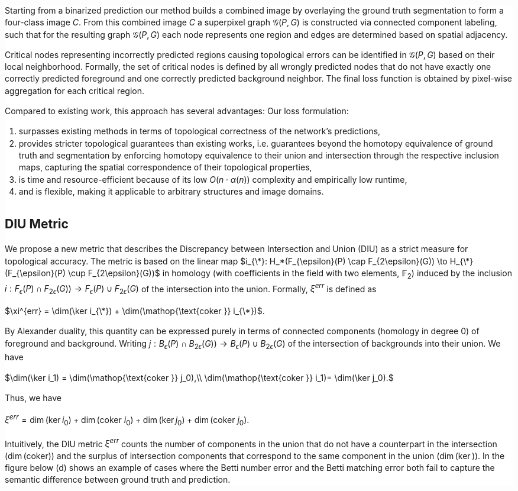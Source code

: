 Starting from a binarized prediction our method builds a combined image by overlaying the ground truth segmentation to form a four-class image $C$. From this combined image $C$ a superpixel graph $\mathcal{G}(P, G)$ is constructed via connected component labeling, such that for the resulting graph $\mathcal{G}(P, G)$ each node represents one region and edges are determined based on spatial adjacency. 

Critical nodes representing incorrectly predicted regions causing topological errors can be identified in $\mathcal{G}(P, G)$ based on their local neighborhood. Formally, the set of critical nodes is defined by all wrongly predicted nodes that do not have exactly one correctly predicted foreground and one correctly predicted background neighbor. The final loss function is obtained by pixel-wise aggregation for each critical region.

Compared to existing work, this approach has several advantages: Our loss formulation:
1. surpasses existing methods in terms of topological correctness of the network’s predictions,
2. provides stricter topological guarantees than existing works, i.e. guarantees beyond the homotopy equivalence of ground truth and segmentation by enforcing homotopy equivalence to their union and intersection through the respective inclusion maps, capturing the spatial correspondence of their topological properties,
3. is time and resource-efficient because of its low $O(n \cdot \alpha(n))$ complexity and empirically low runtime,
4. and is flexible, making it applicable to arbitrary structures and image domains.

## DIU Metric
We propose a new metric that describes the Discrepancy between Intersection and Union (DIU) as a strict measure for topological accuracy. The metric is based on the linear map $i_{\*}: H_*(F_{\epsilon}(P) \cap F_{2\epsilon}(G)) \to H_{\*}(F_{\epsilon}(P) \cup F_{2\epsilon}(G))$ in homology (with coefficients in the field with two elements, $\mathbb F_2$) induced by the inclusion $i: F_{\epsilon}(P) \cap F_{2\epsilon}(G)) \to F_{\epsilon}(P) \cup F_{2\epsilon}(G)$ of the intersection into the union. 
Formally, $\xi^{err}$ is defined as

$\xi^{err} = \dim(\ker i_{\*}) + \dim(\mathop{\text{coker }} i_{\*})$.

By Alexander duality, this quantity can be expressed purely in terms of connected components (homology in degree $0$) of foreground and background.
Writing 
$j: B_{\epsilon}(P) \cap B_{2\epsilon}(G)) \to B_{\epsilon}(P) \cup B_{2\epsilon}(G)$ of the intersection of backgrounds into their union. 
We have

$\dim(\ker i_1) = \dim(\mathop{\text{coker }} j_0),\\
\dim(\mathop{\text{coker }} i_1)= \dim(\ker j_0).$

Thus, we have

$\xi^{err} = \dim(\ker i_0) + \dim(\mathop{\text{coker }} i_0)+\dim(\ker j_0) + \dim(\mathop{\text{coker }} j_0) .$


Intuitively, the DIU metric $\xi^{err}$ counts the number of components in the union that do not have a counterpart in the intersection ($`\dim(\mathop{\text{coker}})`$) and the surplus of intersection components that correspond to the same component in the union ($`\dim(\ker)`$). In the figure below (d) shows an example of cases where the Betti number error and the Betti matching error both fail to capture the semantic difference between ground truth and prediction.
